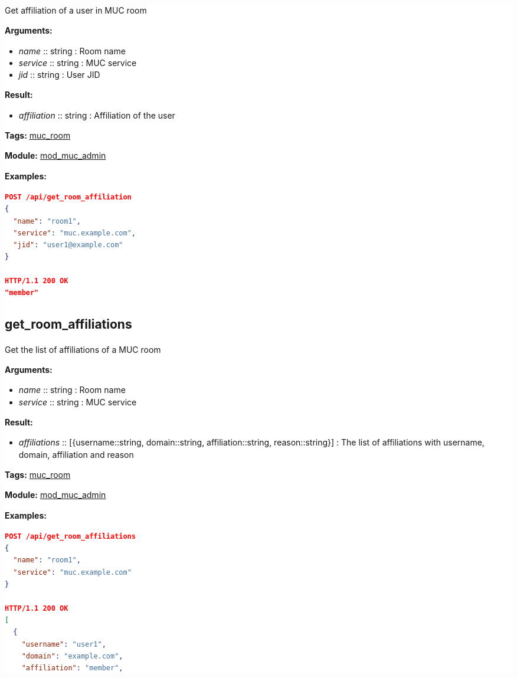 
Get affiliation of a user in MUC room

__Arguments:__

- *name* :: string : Room name
- *service* :: string : MUC service
- *jid* :: string : User JID

__Result:__

- *affiliation* :: string : Affiliation of the user

__Tags:__
[muc_room](admin-tags.md#muc_room)

__Module:__
[mod_muc_admin](../../admin/configuration/modules.md#mod_muc_admin)

__Examples:__


~~~ json
POST /api/get_room_affiliation
{
  "name": "room1",
  "service": "muc.example.com",
  "jid": "user1@example.com"
}

HTTP/1.1 200 OK
"member"
~~~




## get_room_affiliations


Get the list of affiliations of a MUC room

__Arguments:__

- *name* :: string : Room name
- *service* :: string : MUC service

__Result:__

- *affiliations* :: [{username::string, domain::string, affiliation::string, reason::string}] : The list of affiliations with username, domain, affiliation and reason

__Tags:__
[muc_room](admin-tags.md#muc_room)

__Module:__
[mod_muc_admin](../../admin/configuration/modules.md#mod_muc_admin)

__Examples:__


~~~ json
POST /api/get_room_affiliations
{
  "name": "room1",
  "service": "muc.example.com"
}

HTTP/1.1 200 OK
[
  {
    "username": "user1",
    "domain": "example.com",
    "affiliation": "member",
~~~